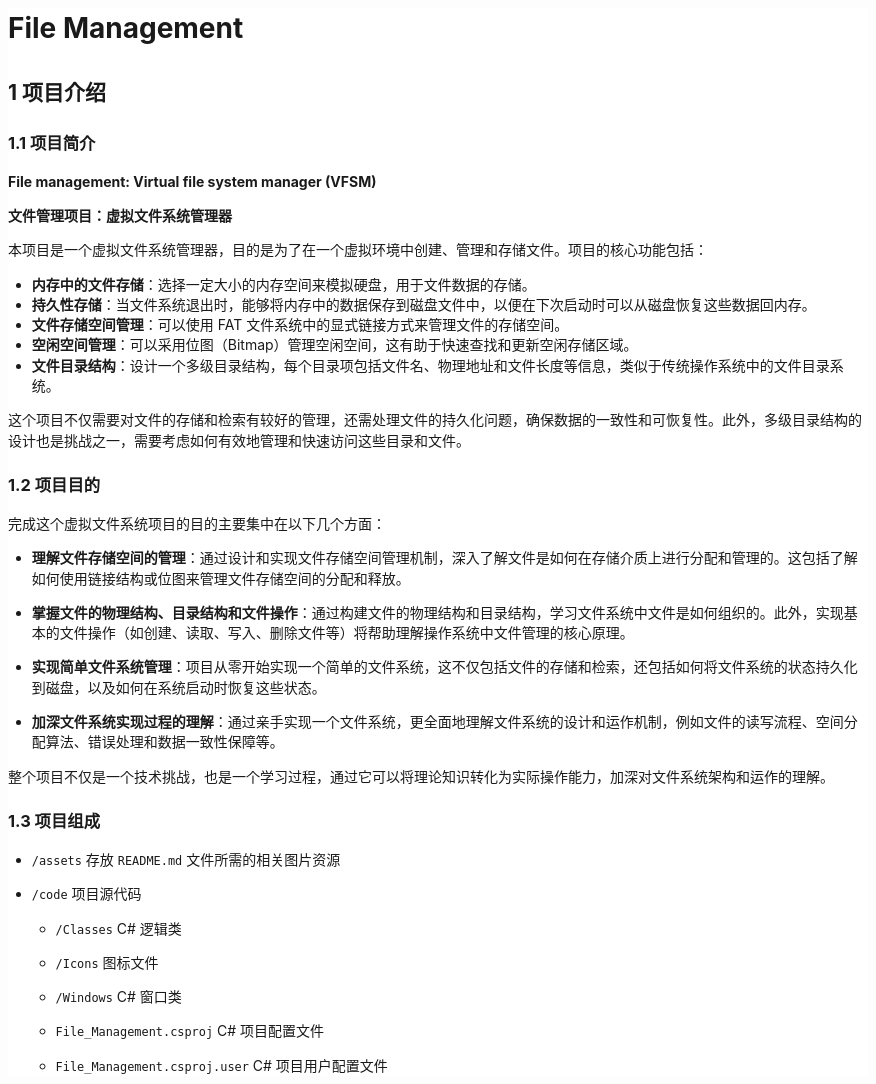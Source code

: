 # File Management

## 1 项目介绍

### 1.1 项目简介

**File management: Virtual file system manager (VFSM)**

**文件管理项目：虚拟文件系统管理器**

本项目是一个虚拟文件系统管理器，目的是为了在一个虚拟环境中创建、管理和存储文件。项目的核心功能包括：

* **内存中的文件存储**：选择一定大小的内存空间来模拟硬盘，用于文件数据的存储。
* **持久性存储**：当文件系统退出时，能够将内存中的数据保存到磁盘文件中，以便在下次启动时可以从磁盘恢复这些数据回内存。
* **文件存储空间管理**：可以使用 FAT 文件系统中的显式链接方式来管理文件的存储空间。
* **空闲空间管理**：可以采用位图（Bitmap）管理空闲空间，这有助于快速查找和更新空闲存储区域。
* **文件目录结构**：设计一个多级目录结构，每个目录项包括文件名、物理地址和文件长度等信息，类似于传统操作系统中的文件目录系统。

这个项目不仅需要对文件的存储和检索有较好的管理，还需处理文件的持久化问题，确保数据的一致性和可恢复性。此外，多级目录结构的设计也是挑战之一，需要考虑如何有效地管理和快速访问这些目录和文件。

### 1.2 项目目的

完成这个虚拟文件系统项目的目的主要集中在以下几个方面：

* **理解文件存储空间的管理**：通过设计和实现文件存储空间管理机制，深入了解文件是如何在存储介质上进行分配和管理的。这包括了解如何使用链接结构或位图来管理文件存储空间的分配和释放。

* **掌握文件的物理结构、目录结构和文件操作**：通过构建文件的物理结构和目录结构，学习文件系统中文件是如何组织的。此外，实现基本的文件操作（如创建、读取、写入、删除文件等）将帮助理解操作系统中文件管理的核心原理。

* **实现简单文件系统管理**：项目从零开始实现一个简单的文件系统，这不仅包括文件的存储和检索，还包括如何将文件系统的状态持久化到磁盘，以及如何在系统启动时恢复这些状态。

* **加深文件系统实现过程的理解**：通过亲手实现一个文件系统，更全面地理解文件系统的设计和运作机制，例如文件的读写流程、空间分配算法、错误处理和数据一致性保障等。

整个项目不仅是一个技术挑战，也是一个学习过程，通过它可以将理论知识转化为实际操作能力，加深对文件系统架构和运作的理解。

### 1.3 项目组成

* `/assets`
存放 `README.md` 文件所需的相关图片资源

* `/code`
项目源代码

  * `/Classes`
  C# 逻辑类

  * `/Icons`
  图标文件

  * `/Windows`
  C# 窗口类

  * `File_Management.csproj`
  C# 项目配置文件

  * `File_Management.csproj.user`
  C# 项目用户配置文件
